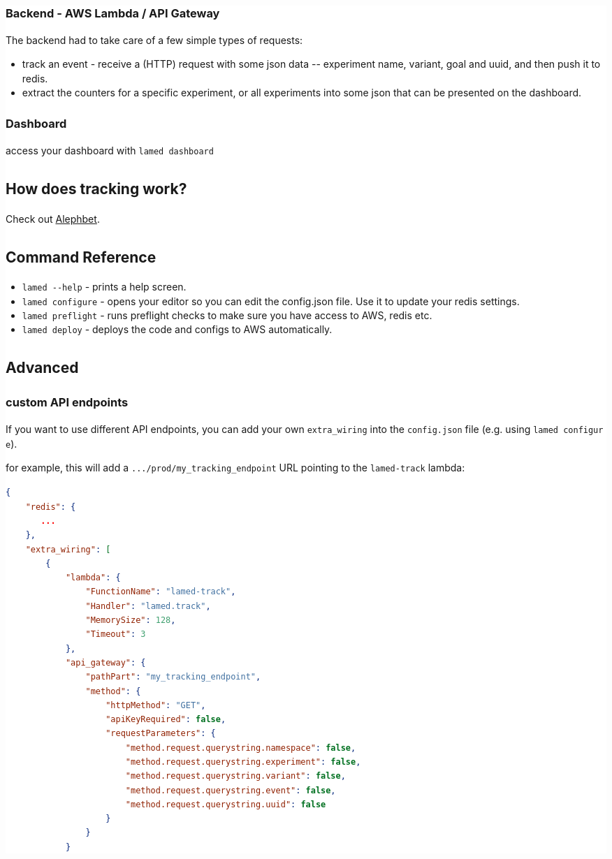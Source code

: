 
### Backend - AWS Lambda / API Gateway

The backend had to take care of a few simple types of requests:

* track an event - receive a (HTTP) request with some json data -- experiment name, variant, goal and uuid, and then push it to redis.
* extract the counters for a specific experiment, or all experiments into some json that can be presented on the dashboard.

### Dashboard

access your dashboard with `lamed dashboard`


## How does tracking work?

Check out [Alephbet](https://github.com/Alephbet/alephbet).

## Command Reference

* `lamed --help` - prints a help screen.
* `lamed configure` - opens your editor so you can edit the config.json file. Use it to update your redis settings.
* `lamed preflight` - runs preflight checks to make sure you have access to AWS, redis etc.
* `lamed deploy` - deploys the code and configs to AWS automatically.

## Advanced

### custom API endpoints

If you want to use different API endpoints, you can add your own `extra_wiring` into the `config.json` file (e.g. using
`lamed configure`).

for example, this will add a `.../prod/my_tracking_endpoint` URL pointing to the `lamed-track` lambda:

```json
{
    "redis": {
       ...
    },
    "extra_wiring": [
        {
            "lambda": {
                "FunctionName": "lamed-track",
                "Handler": "lamed.track",
                "MemorySize": 128,
                "Timeout": 3
            },
            "api_gateway": {
                "pathPart": "my_tracking_endpoint",
                "method": {
                    "httpMethod": "GET",
                    "apiKeyRequired": false,
                    "requestParameters": {
                        "method.request.querystring.namespace": false,
                        "method.request.querystring.experiment": false,
                        "method.request.querystring.variant": false,
                        "method.request.querystring.event": false,
                        "method.request.querystring.uuid": false
                    }
                }
            }
```